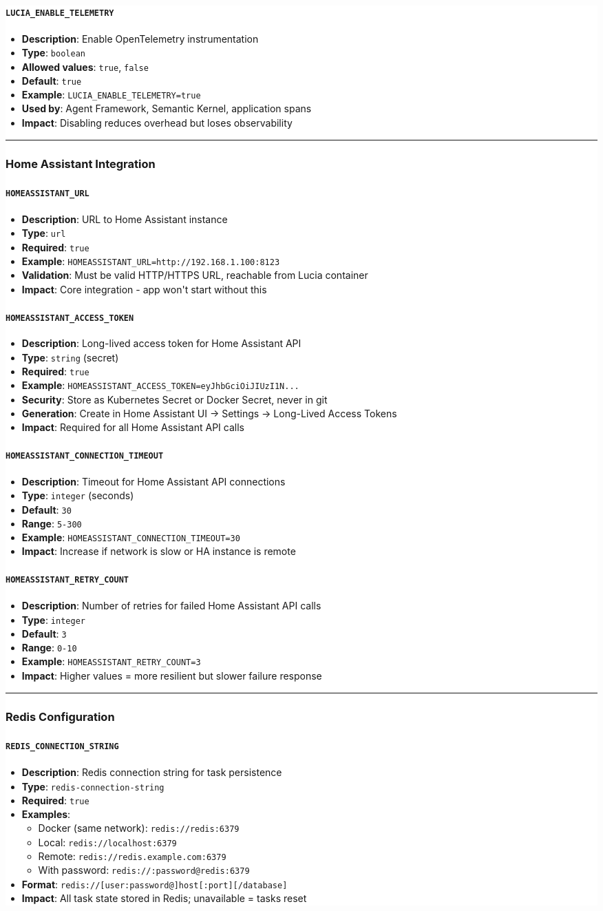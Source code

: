 #### `LUCIA_ENABLE_TELEMETRY`
- **Description**: Enable OpenTelemetry instrumentation
- **Type**: `boolean`
- **Allowed values**: `true`, `false`
- **Default**: `true`
- **Example**: `LUCIA_ENABLE_TELEMETRY=true`
- **Used by**: Agent Framework, Semantic Kernel, application spans
- **Impact**: Disabling reduces overhead but loses observability

---

### Home Assistant Integration

#### `HOMEASSISTANT_URL`
- **Description**: URL to Home Assistant instance
- **Type**: `url`
- **Required**: `true`
- **Example**: `HOMEASSISTANT_URL=http://192.168.1.100:8123`
- **Validation**: Must be valid HTTP/HTTPS URL, reachable from Lucia container
- **Impact**: Core integration - app won't start without this

#### `HOMEASSISTANT_ACCESS_TOKEN`
- **Description**: Long-lived access token for Home Assistant API
- **Type**: `string` (secret)
- **Required**: `true`
- **Example**: `HOMEASSISTANT_ACCESS_TOKEN=eyJhbGciOiJIUzI1N...`
- **Security**: Store as Kubernetes Secret or Docker Secret, never in git
- **Generation**: Create in Home Assistant UI → Settings → Long-Lived Access Tokens
- **Impact**: Required for all Home Assistant API calls

#### `HOMEASSISTANT_CONNECTION_TIMEOUT`
- **Description**: Timeout for Home Assistant API connections
- **Type**: `integer` (seconds)
- **Default**: `30`
- **Range**: `5-300`
- **Example**: `HOMEASSISTANT_CONNECTION_TIMEOUT=30`
- **Impact**: Increase if network is slow or HA instance is remote

#### `HOMEASSISTANT_RETRY_COUNT`
- **Description**: Number of retries for failed Home Assistant API calls
- **Type**: `integer`
- **Default**: `3`
- **Range**: `0-10`
- **Example**: `HOMEASSISTANT_RETRY_COUNT=3`
- **Impact**: Higher values = more resilient but slower failure response

---

### Redis Configuration

#### `REDIS_CONNECTION_STRING`
- **Description**: Redis connection string for task persistence
- **Type**: `redis-connection-string`
- **Required**: `true`
- **Examples**:
  - Docker (same network): `redis://redis:6379`
  - Local: `redis://localhost:6379`
  - Remote: `redis://redis.example.com:6379`
  - With password: `redis://:password@redis:6379`
- **Format**: `redis://[user:password@]host[:port][/database]`
- **Impact**: All task state stored in Redis; unavailable = tasks reset
